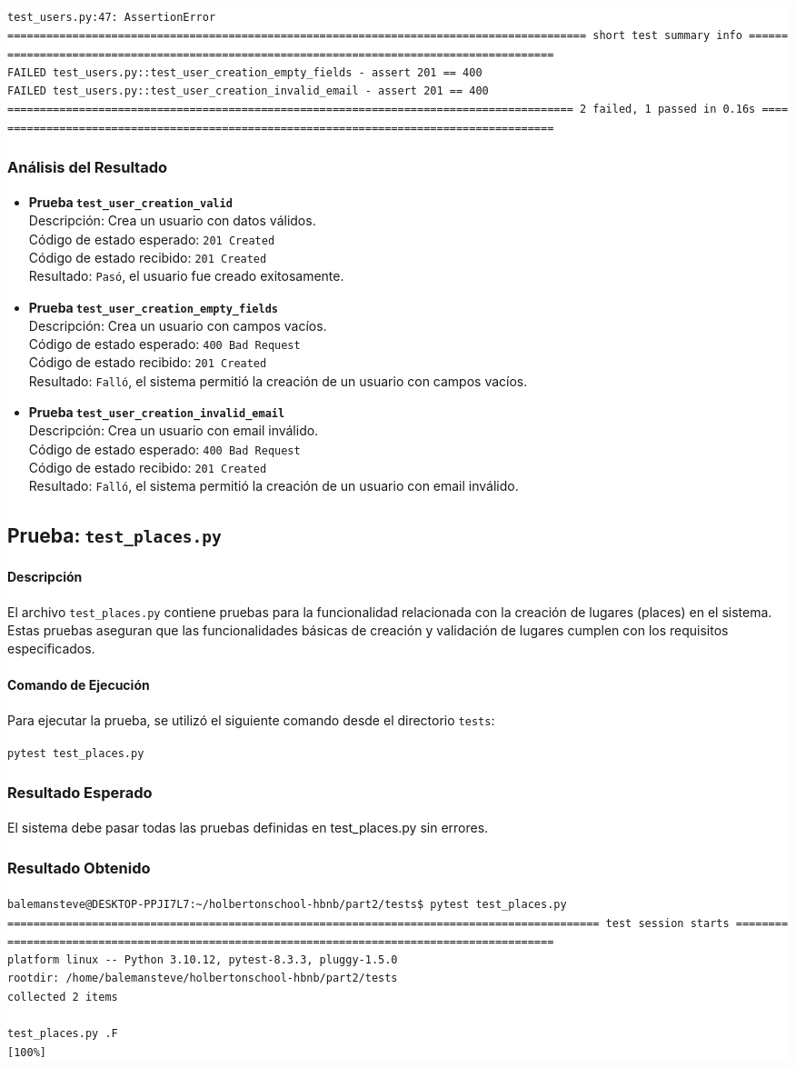 ```txt
test_users.py:47: AssertionError
========================================================================================= short test summary info ==========================================================================================
FAILED test_users.py::test_user_creation_empty_fields - assert 201 == 400
FAILED test_users.py::test_user_creation_invalid_email - assert 201 == 400
======================================================================================= 2 failed, 1 passed in 0.16s ========================================================================================
```



### Análisis del Resultado
 - **Prueba `test_user_creation_valid`**  
     Descripción: Crea un usuario con datos válidos.  
     Código de estado esperado: `201 Created`  
     Código de estado recibido: `201 Created`   
     Resultado: `Pasó`, el usuario fue creado exitosamente.      

 - **Prueba `test_user_creation_empty_fields`**  
     Descripción: Crea un usuario con campos vacíos.   
     Código de estado esperado: `400 Bad Request`  
     Código de estado recibido: `201 Created`   
     Resultado: `Falló`, el sistema permitió la creación de un usuario con campos vacíos.

 - **Prueba `test_user_creation_invalid_email`**  
     Descripción: Crea un usuario con email inválido.    
     Código de estado esperado: `400 Bad Request`  
     Código de estado recibido: `201 Created`   
     Resultado: `Falló`, el sistema permitió la creación de un usuario con email inválido.




## Prueba: `test_places.py`

#### Descripción
El archivo `test_places.py` contiene pruebas para la funcionalidad relacionada con la creación de lugares (places) en el sistema. Estas pruebas aseguran que las funcionalidades básicas de creación y validación de lugares cumplen con los requisitos especificados.

#### Comando de Ejecución
Para ejecutar la prueba, se utilizó el siguiente comando desde el directorio `tests`:

```bash
pytest test_places.py
```
### Resultado Esperado
El sistema debe pasar todas las pruebas definidas en test_places.py sin errores.
### Resultado Obtenido
```txt
balemansteve@DESKTOP-PPJI7L7:~/holbertonschool-hbnb/part2/tests$ pytest test_places.py 
=========================================================================================== test session starts ============================================================================================
platform linux -- Python 3.10.12, pytest-8.3.3, pluggy-1.5.0
rootdir: /home/balemansteve/holbertonschool-hbnb/part2/tests
collected 2 items                                                                                                                                                                                          

test_places.py .F                                                                                                                                                                                    [100%]
```